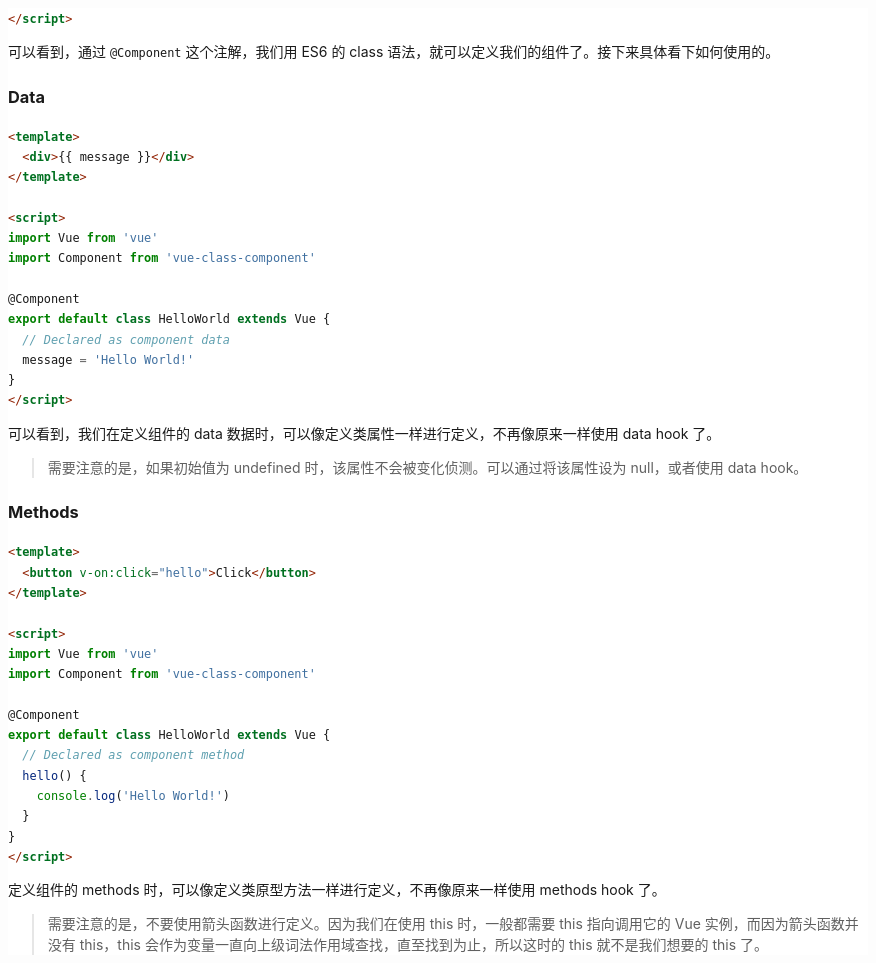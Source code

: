 ```html
</script>
```

可以看到，通过 `@Component` 这个注解，我们用 ES6 的 class 语法，就可以定义我们的组件了。接下来具体看下如何使用的。

### Data

```html
<template>
  <div>{{ message }}</div>
</template>

<script>
import Vue from 'vue'
import Component from 'vue-class-component'

@Component
export default class HelloWorld extends Vue {
  // Declared as component data
  message = 'Hello World!'
}
</script>
```

可以看到，我们在定义组件的 data 数据时，可以像定义类属性一样进行定义，不再像原来一样使用 data hook 了。

> 需要注意的是，如果初始值为 undefined 时，该属性不会被变化侦测。可以通过将该属性设为 null，或者使用 data hook。

### Methods

```html
<template>
  <button v-on:click="hello">Click</button>
</template>

<script>
import Vue from 'vue'
import Component from 'vue-class-component'

@Component
export default class HelloWorld extends Vue {
  // Declared as component method
  hello() {
    console.log('Hello World!')
  }
}
</script>
```

定义组件的 methods 时，可以像定义类原型方法一样进行定义，不再像原来一样使用 methods hook 了。

> 需要注意的是，不要使用箭头函数进行定义。因为我们在使用 this 时，一般都需要 this 指向调用它的 Vue 实例，而因为箭头函数并没有 this，this 会作为变量一直向上级词法作用域查找，直至找到为止，所以这时的 this 就不是我们想要的 this 了。

